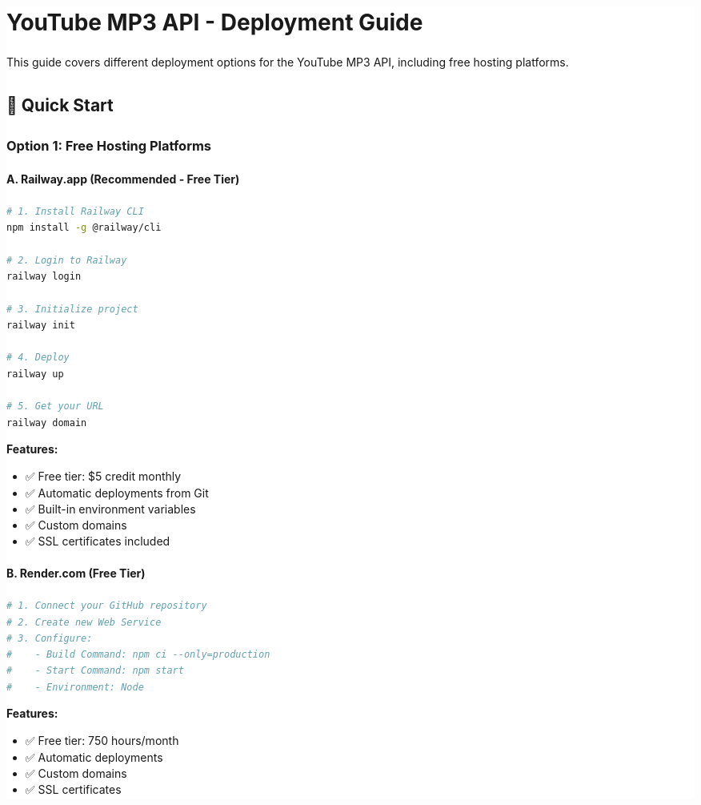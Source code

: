 # YouTube MP3 API - Deployment Guide

This guide covers different deployment options for the YouTube MP3 API, including free hosting platforms.

## 🚀 Quick Start

### Option 1: Free Hosting Platforms

#### A. Railway.app (Recommended - Free Tier)

```bash
# 1. Install Railway CLI
npm install -g @railway/cli

# 2. Login to Railway
railway login

# 3. Initialize project
railway init

# 4. Deploy
railway up

# 5. Get your URL
railway domain
```

**Features:**

- ✅ Free tier: $5 credit monthly
- ✅ Automatic deployments from Git
- ✅ Built-in environment variables
- ✅ Custom domains
- ✅ SSL certificates included

#### B. Render.com (Free Tier)

```bash
# 1. Connect your GitHub repository
# 2. Create new Web Service
# 3. Configure:
#    - Build Command: npm ci --only=production
#    - Start Command: npm start
#    - Environment: Node
```

**Features:**

- ✅ Free tier: 750 hours/month
- ✅ Automatic deployments
- ✅ Custom domains
- ✅ SSL certificates
